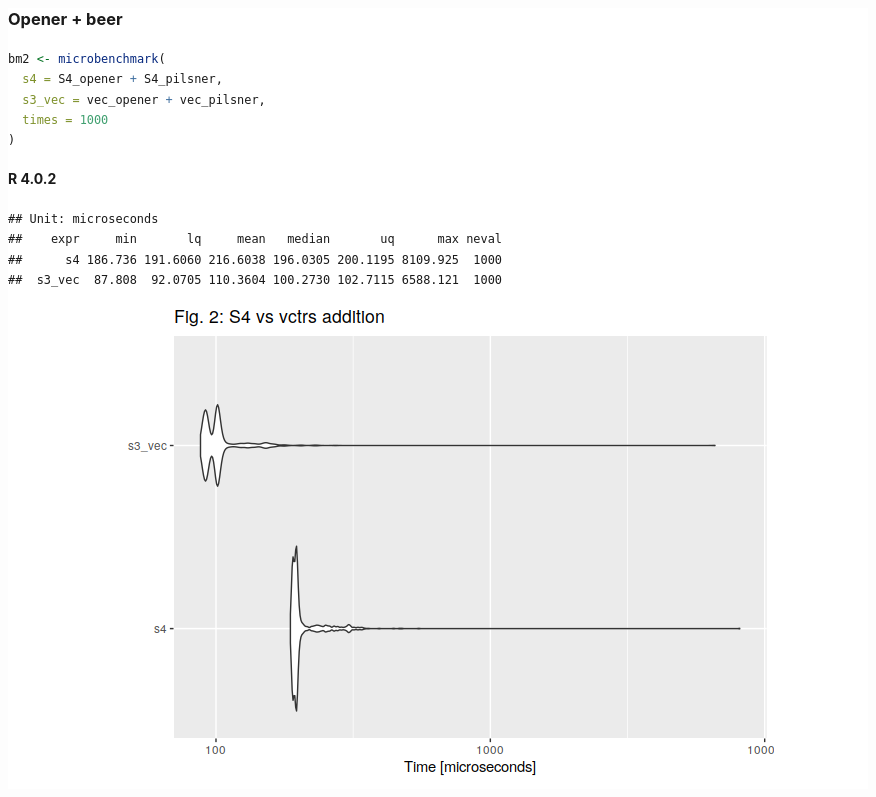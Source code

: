 
### Opener + beer

``` r
bm2 <- microbenchmark(
  s4 = S4_opener + S4_pilsner,
  s3_vec = vec_opener + vec_pilsner,
  times = 1000
)
```

#### R 4.0.2

    ## Unit: microseconds
    ##    expr     min       lq     mean   median       uq      max neval
    ##      s4 186.736 191.6060 216.6038 196.0305 200.1195 8109.925  1000
    ##  s3_vec  87.808  92.0705 110.3604 100.2730 102.7115 6588.121  1000

<center>
<img src="https://raw.githubusercontent.com/krzjoa/krzjoa.github.io/master/assets/img/2020-10-01-S4-vs-vctrs-remake/print.results.2-1.png" >
</center>
